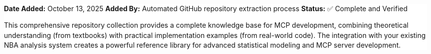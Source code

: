 
**Date Added:** October 13, 2025
**Added By:** Automated GitHub repository extraction process
**Status:** ✅ Complete and Verified

This comprehensive repository collection provides a complete knowledge base for MCP development, combining theoretical understanding (from textbooks) with practical implementation examples (from real-world code). The integration with your existing NBA analysis system creates a powerful reference library for advanced statistical modeling and MCP server development.
